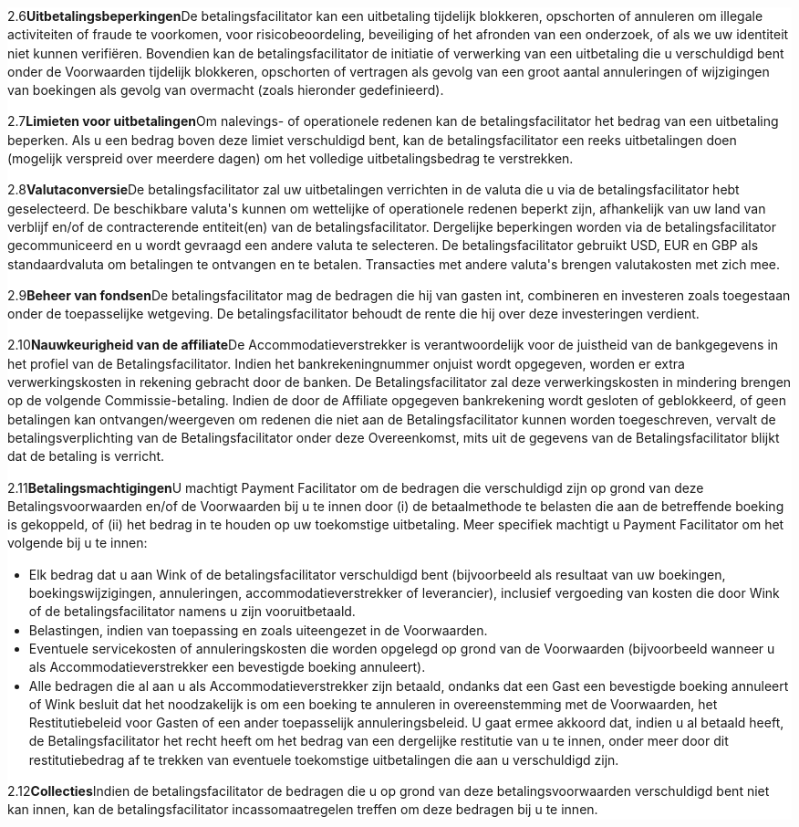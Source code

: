 2.6**Uitbetalingsbeperkingen**De betalingsfacilitator kan een uitbetaling tijdelijk blokkeren, opschorten of annuleren om illegale activiteiten of fraude te voorkomen, voor risicobeoordeling, beveiliging of het afronden van een onderzoek, of als we uw identiteit niet kunnen verifiëren. Bovendien kan de betalingsfacilitator de initiatie of verwerking van een uitbetaling die u verschuldigd bent onder de Voorwaarden tijdelijk blokkeren, opschorten of vertragen als gevolg van een groot aantal annuleringen of wijzigingen van boekingen als gevolg van overmacht (zoals hieronder gedefinieerd).

2.7**Limieten voor uitbetalingen**Om nalevings- of operationele redenen kan de betalingsfacilitator het bedrag van een uitbetaling beperken. Als u een bedrag boven deze limiet verschuldigd bent, kan de betalingsfacilitator een reeks uitbetalingen doen (mogelijk verspreid over meerdere dagen) om het volledige uitbetalingsbedrag te verstrekken.

2.8**Valutaconversie**De betalingsfacilitator zal uw uitbetalingen verrichten in de valuta die u via de betalingsfacilitator hebt geselecteerd. De beschikbare valuta's kunnen om wettelijke of operationele redenen beperkt zijn, afhankelijk van uw land van verblijf en/of de contracterende entiteit(en) van de betalingsfacilitator. Dergelijke beperkingen worden via de betalingsfacilitator gecommuniceerd en u wordt gevraagd een andere valuta te selecteren. De betalingsfacilitator gebruikt USD, EUR en GBP als standaardvaluta om betalingen te ontvangen en te betalen. Transacties met andere valuta's brengen valutakosten met zich mee.

2.9**Beheer van fondsen**De betalingsfacilitator mag de bedragen die hij van gasten int, combineren en investeren zoals toegestaan onder de toepasselijke wetgeving. De betalingsfacilitator behoudt de rente die hij over deze investeringen verdient.

2.10**Nauwkeurigheid van de affiliate**De Accommodatieverstrekker is verantwoordelijk voor de juistheid van de bankgegevens in het profiel van de Betalingsfacilitator. Indien het bankrekeningnummer onjuist wordt opgegeven, worden er extra verwerkingskosten in rekening gebracht door de banken. De Betalingsfacilitator zal deze verwerkingskosten in mindering brengen op de volgende Commissie-betaling. Indien de door de Affiliate opgegeven bankrekening wordt gesloten of geblokkeerd, of geen betalingen kan ontvangen/weergeven om redenen die niet aan de Betalingsfacilitator kunnen worden toegeschreven, vervalt de betalingsverplichting van de Betalingsfacilitator onder deze Overeenkomst, mits uit de gegevens van de Betalingsfacilitator blijkt dat de betaling is verricht.

2.11**Betalingsmachtigingen**U machtigt Payment Facilitator om de bedragen die verschuldigd zijn op grond van deze Betalingsvoorwaarden en/of de Voorwaarden bij u te innen door (i) de betaalmethode te belasten die aan de betreffende boeking is gekoppeld, of (ii) het bedrag in te houden op uw toekomstige uitbetaling. Meer specifiek machtigt u Payment Facilitator om het volgende bij u te innen:

* Elk bedrag dat u aan Wink of de betalingsfacilitator verschuldigd bent (bijvoorbeeld als resultaat van uw boekingen, boekingswijzigingen, annuleringen, accommodatieverstrekker of leverancier), inclusief vergoeding van kosten die door Wink of de betalingsfacilitator namens u zijn vooruitbetaald.
* Belastingen, indien van toepassing en zoals uiteengezet in de Voorwaarden.
* Eventuele servicekosten of annuleringskosten die worden opgelegd op grond van de Voorwaarden (bijvoorbeeld wanneer u als Accommodatieverstrekker een bevestigde boeking annuleert).
* Alle bedragen die al aan u als Accommodatieverstrekker zijn betaald, ondanks dat een Gast een bevestigde boeking annuleert of Wink besluit dat het noodzakelijk is om een boeking te annuleren in overeenstemming met de Voorwaarden, het Restitutiebeleid voor Gasten of een ander toepasselijk annuleringsbeleid. U gaat ermee akkoord dat, indien u al betaald heeft, de Betalingsfacilitator het recht heeft om het bedrag van een dergelijke restitutie van u te innen, onder meer door dit restitutiebedrag af te trekken van eventuele toekomstige uitbetalingen die aan u verschuldigd zijn.

2.12**Collecties**Indien de betalingsfacilitator de bedragen die u op grond van deze betalingsvoorwaarden verschuldigd bent niet kan innen, kan de betalingsfacilitator incassomaatregelen treffen om deze bedragen bij u te innen.
